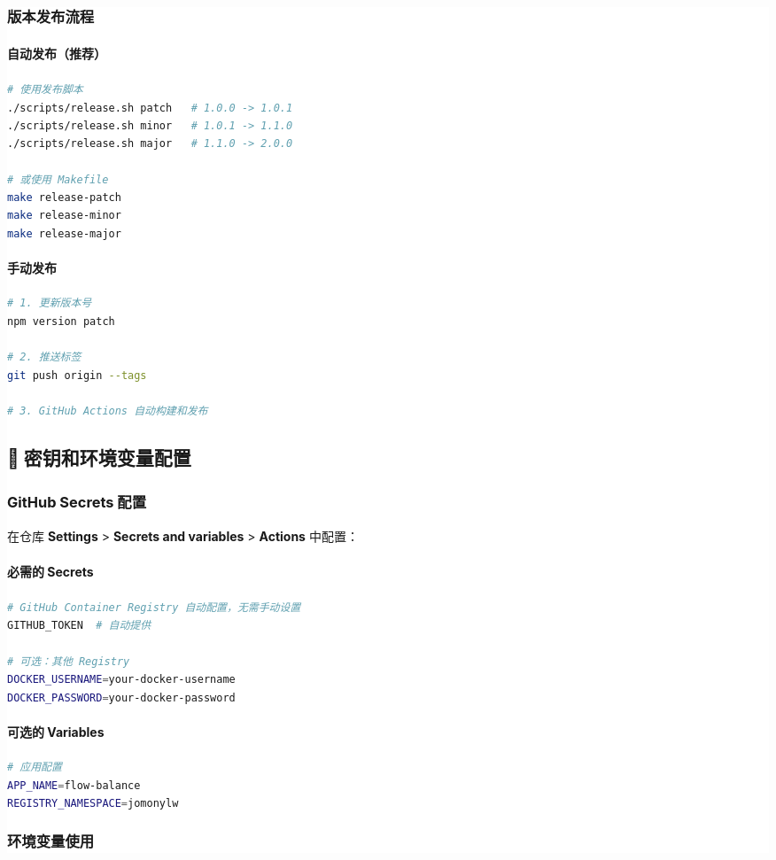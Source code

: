 ### 版本发布流程

#### 自动发布（推荐）

```bash
# 使用发布脚本
./scripts/release.sh patch   # 1.0.0 -> 1.0.1
./scripts/release.sh minor   # 1.0.1 -> 1.1.0
./scripts/release.sh major   # 1.1.0 -> 2.0.0

# 或使用 Makefile
make release-patch
make release-minor
make release-major
```

#### 手动发布

```bash
# 1. 更新版本号
npm version patch

# 2. 推送标签
git push origin --tags

# 3. GitHub Actions 自动构建和发布
```

## 🔐 密钥和环境变量配置

### GitHub Secrets 配置

在仓库 **Settings** > **Secrets and variables** > **Actions** 中配置：

#### 必需的 Secrets

```bash
# GitHub Container Registry 自动配置，无需手动设置
GITHUB_TOKEN  # 自动提供

# 可选：其他 Registry
DOCKER_USERNAME=your-docker-username
DOCKER_PASSWORD=your-docker-password
```

#### 可选的 Variables

```bash
# 应用配置
APP_NAME=flow-balance
REGISTRY_NAMESPACE=jomonylw
```

### 环境变量使用
